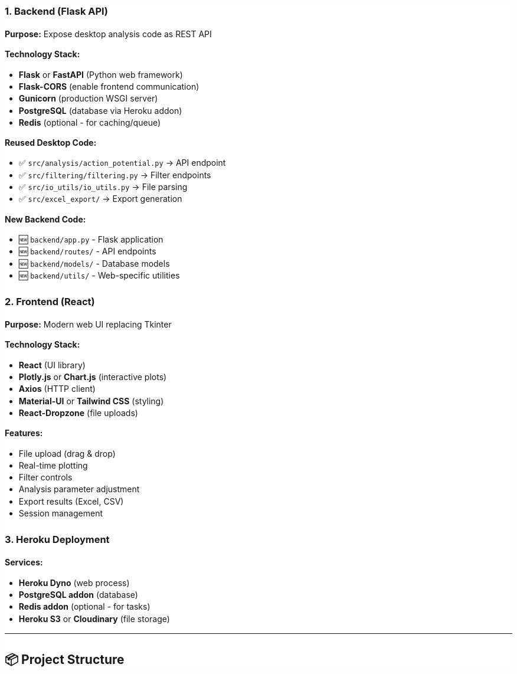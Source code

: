 ### 1. Backend (Flask API)

**Purpose:** Expose desktop analysis code as REST API

**Technology Stack:**
- **Flask** or **FastAPI** (Python web framework)
- **Flask-CORS** (enable frontend communication)
- **Gunicorn** (production WSGI server)
- **PostgreSQL** (database via Heroku addon)
- **Redis** (optional - for caching/queue)

**Reused Desktop Code:**
- ✅ `src/analysis/action_potential.py` → API endpoint
- ✅ `src/filtering/filtering.py` → Filter endpoints
- ✅ `src/io_utils/io_utils.py` → File parsing
- ✅ `src/excel_export/` → Export generation

**New Backend Code:**
- 🆕 `backend/app.py` - Flask application
- 🆕 `backend/routes/` - API endpoints
- 🆕 `backend/models/` - Database models
- 🆕 `backend/utils/` - Web-specific utilities

### 2. Frontend (React)

**Purpose:** Modern web UI replacing Tkinter

**Technology Stack:**
- **React** (UI library)
- **Plotly.js** or **Chart.js** (interactive plots)
- **Axios** (HTTP client)
- **Material-UI** or **Tailwind CSS** (styling)
- **React-Dropzone** (file uploads)

**Features:**
- File upload (drag & drop)
- Real-time plotting
- Filter controls
- Analysis parameter adjustment
- Export results (Excel, CSV)
- Session management

### 3. Heroku Deployment

**Services:**
- **Heroku Dyno** (web process)
- **PostgreSQL addon** (database)
- **Redis addon** (optional - for tasks)
- **Heroku S3** or **Cloudinary** (file storage)

---

## 📦 Project Structure
